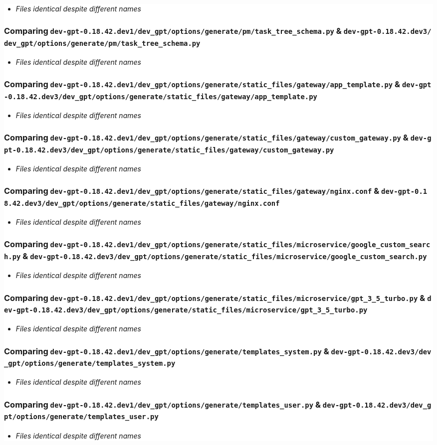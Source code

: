  * *Files identical despite different names*

### Comparing `dev-gpt-0.18.42.dev1/dev_gpt/options/generate/pm/task_tree_schema.py` & `dev-gpt-0.18.42.dev3/dev_gpt/options/generate/pm/task_tree_schema.py`

 * *Files identical despite different names*

### Comparing `dev-gpt-0.18.42.dev1/dev_gpt/options/generate/static_files/gateway/app_template.py` & `dev-gpt-0.18.42.dev3/dev_gpt/options/generate/static_files/gateway/app_template.py`

 * *Files identical despite different names*

### Comparing `dev-gpt-0.18.42.dev1/dev_gpt/options/generate/static_files/gateway/custom_gateway.py` & `dev-gpt-0.18.42.dev3/dev_gpt/options/generate/static_files/gateway/custom_gateway.py`

 * *Files identical despite different names*

### Comparing `dev-gpt-0.18.42.dev1/dev_gpt/options/generate/static_files/gateway/nginx.conf` & `dev-gpt-0.18.42.dev3/dev_gpt/options/generate/static_files/gateway/nginx.conf`

 * *Files identical despite different names*

### Comparing `dev-gpt-0.18.42.dev1/dev_gpt/options/generate/static_files/microservice/google_custom_search.py` & `dev-gpt-0.18.42.dev3/dev_gpt/options/generate/static_files/microservice/google_custom_search.py`

 * *Files identical despite different names*

### Comparing `dev-gpt-0.18.42.dev1/dev_gpt/options/generate/static_files/microservice/gpt_3_5_turbo.py` & `dev-gpt-0.18.42.dev3/dev_gpt/options/generate/static_files/microservice/gpt_3_5_turbo.py`

 * *Files identical despite different names*

### Comparing `dev-gpt-0.18.42.dev1/dev_gpt/options/generate/templates_system.py` & `dev-gpt-0.18.42.dev3/dev_gpt/options/generate/templates_system.py`

 * *Files identical despite different names*

### Comparing `dev-gpt-0.18.42.dev1/dev_gpt/options/generate/templates_user.py` & `dev-gpt-0.18.42.dev3/dev_gpt/options/generate/templates_user.py`

 * *Files identical despite different names*
